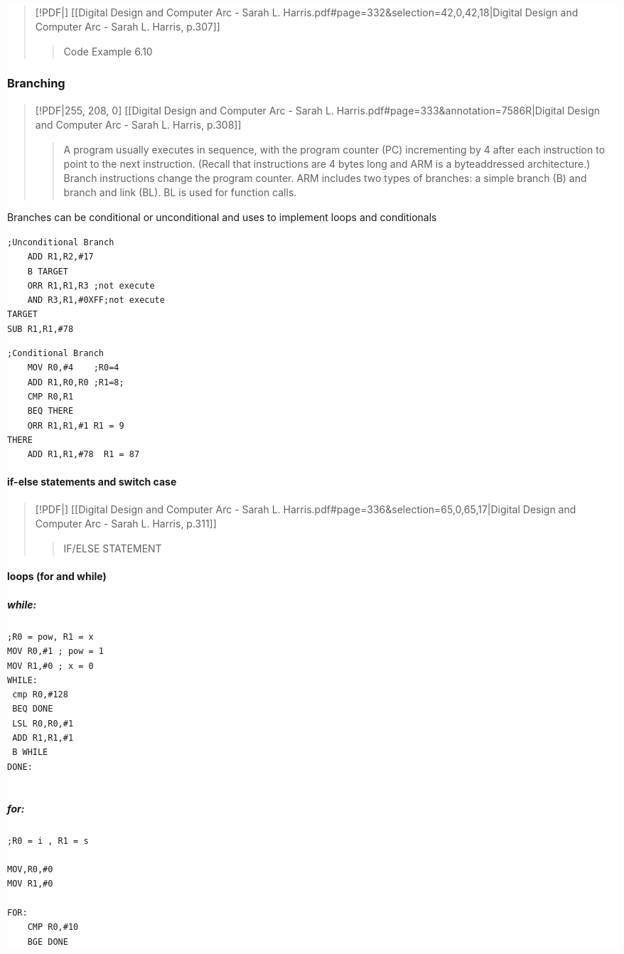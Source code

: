 > [!PDF|] [[Digital Design and Computer Arc - Sarah L. Harris.pdf#page=332&selection=42,0,42,18|Digital Design and Computer Arc - Sarah L. Harris, p.307]]
> > Code Example 6.10 

### Branching
> [!PDF|255, 208, 0] [[Digital Design and Computer Arc - Sarah L. Harris.pdf#page=333&annotation=7586R|Digital Design and Computer Arc - Sarah L. Harris, p.308]]
> > A program usually executes in sequence, with the program counter (PC) incrementing by 4 after each instruction to point to the next instruction. (Recall that instructions are 4 bytes long and ARM is a byteaddressed architecture.) Branch instructions change the program counter. ARM includes two types of branches: a simple branch (B) and branch and link (BL). BL is used for function calls.
> > 

Branches can be conditional or unconditional and uses to implement loops and conditionals
```assembly
;Unconditional Branch
	ADD R1,R2,#17 
	B TARGET
	ORR R1,R1,R3 ;not execute
	AND R3,R1,#0XFF;not execute
TARGET
SUB R1,R1,#78
```

```assembly
;Conditional Branch
	MOV R0,#4    ;R0=4
	ADD R1,R0,R0 ;R1=8;
	CMP R0,R1       
	BEQ THERE  
	ORR R1,R1,#1 R1 = 9  
THERE
	ADD R1,R1,#78  R1 = 87
```
#### if-else statements and switch case
> [!PDF|] [[Digital Design and Computer Arc - Sarah L. Harris.pdf#page=336&selection=65,0,65,17|Digital Design and Computer Arc - Sarah L. Harris, p.311]]
> > IF/ELSE STATEMENT

#### loops (for and while)
##### while:
```assembly
;R0 = pow, R1 = x
MOV R0,#1 ; pow = 1
MOV R1,#0 ; x = 0
WHILE:
 cmp R0,#128
 BEQ DONE
 LSL R0,R0,#1
 ADD R1,R1,#1
 B WHILE
DONE:
	

```
##### for:
```assembly
;R0 = i , R1 = s

MOV,R0,#0
MOV R1,#0

FOR:
	CMP R0,#10
	BGE DONE
```